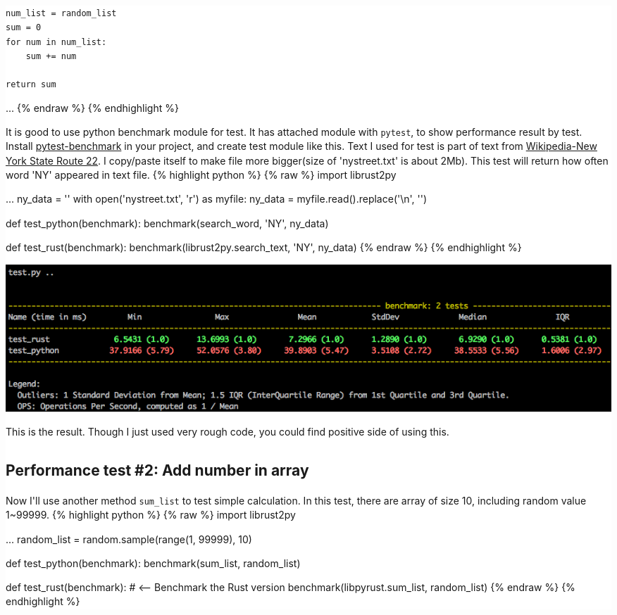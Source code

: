     num_list = random_list
    sum = 0
    for num in num_list:
        sum += num
    
    return sum
...
{% endraw %}
{% endhighlight %}

It is good to use python benchmark module for test. It has attached module with `pytest`, to show performance result by test. Install [pytest-benchmark](https://github.com/ionelmc/pytest-benchmark) in your project, and create test module like this. Text I used for test is part of text from [Wikipedia-New York State Route 22](https://en.wikipedia.org/wiki/New_York_State_Route_22). I copy/paste itself to make file more bigger(size of 'nystreet.txt' is about 2Mb). This test will return how often word 'NY' appeared in text file.
{% highlight python %}
{% raw %}
import librust2py

...
ny_data = ''
with open('nystreet.txt', 'r') as myfile:
    ny_data = myfile.read().replace('\n', '')

def test_python(benchmark):
    benchmark(search_word, 'NY', ny_data)

def test_rust(benchmark):
    benchmark(librust2py.search_text, 'NY', ny_data)
{% endraw %}
{% endhighlight %}

![Screenshot](/assets/post_img/power-up-python-with-rust/search-text-result.png)

This is the result. Though I just used very rough code, you could find positive side of using this.


## Performance test #2: Add number in array
Now I'll use another method `sum_list` to test simple calculation. In this test, there are array of size 10, including random value 1~99999.
{% highlight python %}
{% raw %}
import librust2py

...
random_list = random.sample(range(1, 99999), 10)

def test_python(benchmark):
    benchmark(sum_list, random_list)

def test_rust(benchmark):   #  <-- Benchmark the Rust version
    benchmark(libpyrust.sum_list, random_list)
{% endraw %}
{% endhighlight %}
